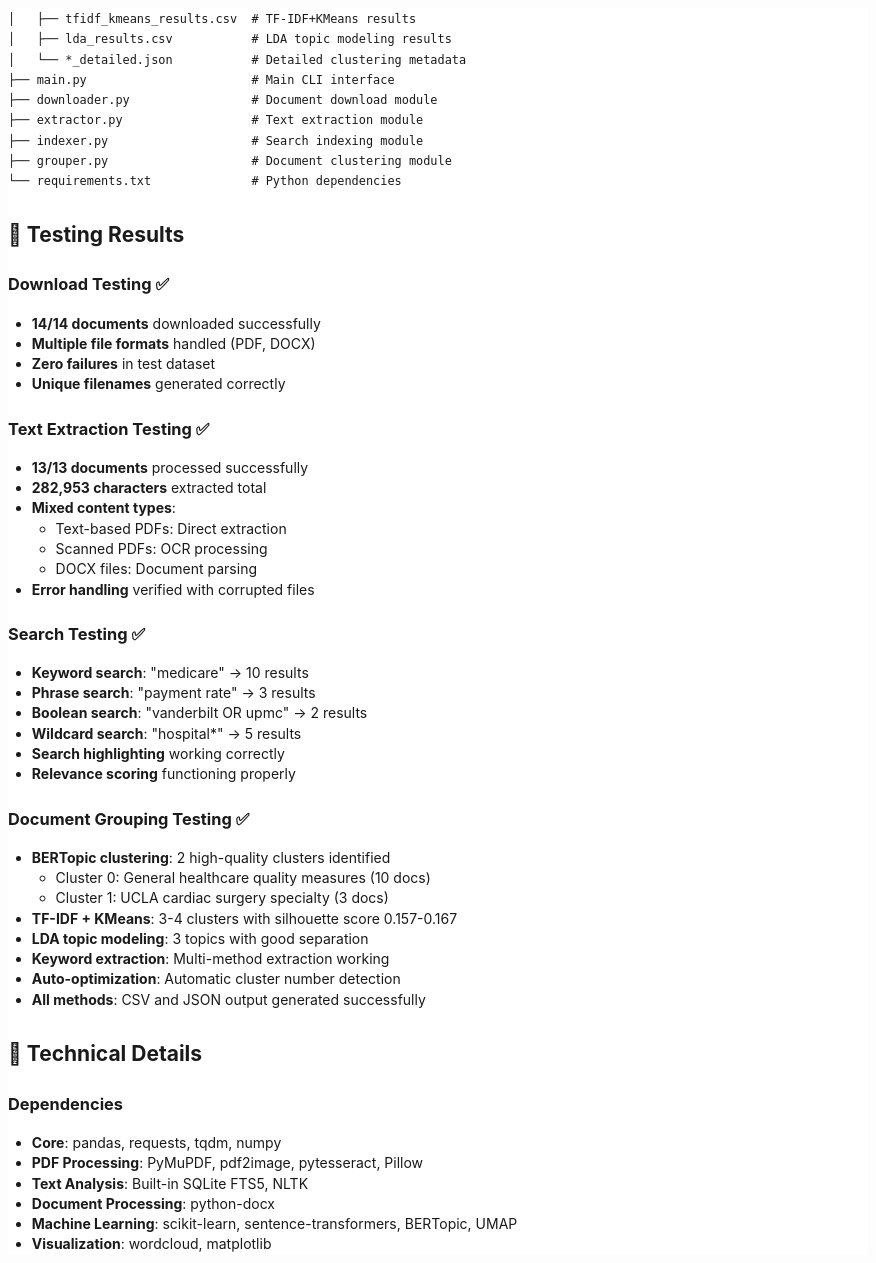 ```
│   ├── tfidf_kmeans_results.csv  # TF-IDF+KMeans results
│   ├── lda_results.csv           # LDA topic modeling results
│   └── *_detailed.json           # Detailed clustering metadata
├── main.py                       # Main CLI interface
├── downloader.py                 # Document download module
├── extractor.py                  # Text extraction module
├── indexer.py                    # Search indexing module
├── grouper.py                    # Document clustering module
└── requirements.txt              # Python dependencies
```

## 🧪 Testing Results

### Download Testing ✅
- **14/14 documents** downloaded successfully
- **Multiple file formats** handled (PDF, DOCX)
- **Zero failures** in test dataset
- **Unique filenames** generated correctly

### Text Extraction Testing ✅
- **13/13 documents** processed successfully
- **282,953 characters** extracted total
- **Mixed content types**:
  - Text-based PDFs: Direct extraction
  - Scanned PDFs: OCR processing
  - DOCX files: Document parsing
- **Error handling** verified with corrupted files

### Search Testing ✅
- **Keyword search**: "medicare" → 10 results
- **Phrase search**: "payment rate" → 3 results  
- **Boolean search**: "vanderbilt OR upmc" → 2 results
- **Wildcard search**: "hospital*" → 5 results
- **Search highlighting** working correctly
- **Relevance scoring** functioning properly

### Document Grouping Testing ✅
- **BERTopic clustering**: 2 high-quality clusters identified
  - Cluster 0: General healthcare quality measures (10 docs)
  - Cluster 1: UCLA cardiac surgery specialty (3 docs)
- **TF-IDF + KMeans**: 3-4 clusters with silhouette score 0.157-0.167
- **LDA topic modeling**: 3 topics with good separation
- **Keyword extraction**: Multi-method extraction working
- **Auto-optimization**: Automatic cluster number detection
- **All methods**: CSV and JSON output generated successfully

## 🔧 Technical Details

### Dependencies
- **Core**: pandas, requests, tqdm, numpy
- **PDF Processing**: PyMuPDF, pdf2image, pytesseract, Pillow
- **Text Analysis**: Built-in SQLite FTS5, NLTK
- **Document Processing**: python-docx
- **Machine Learning**: scikit-learn, sentence-transformers, BERTopic, UMAP
- **Visualization**: wordcloud, matplotlib
